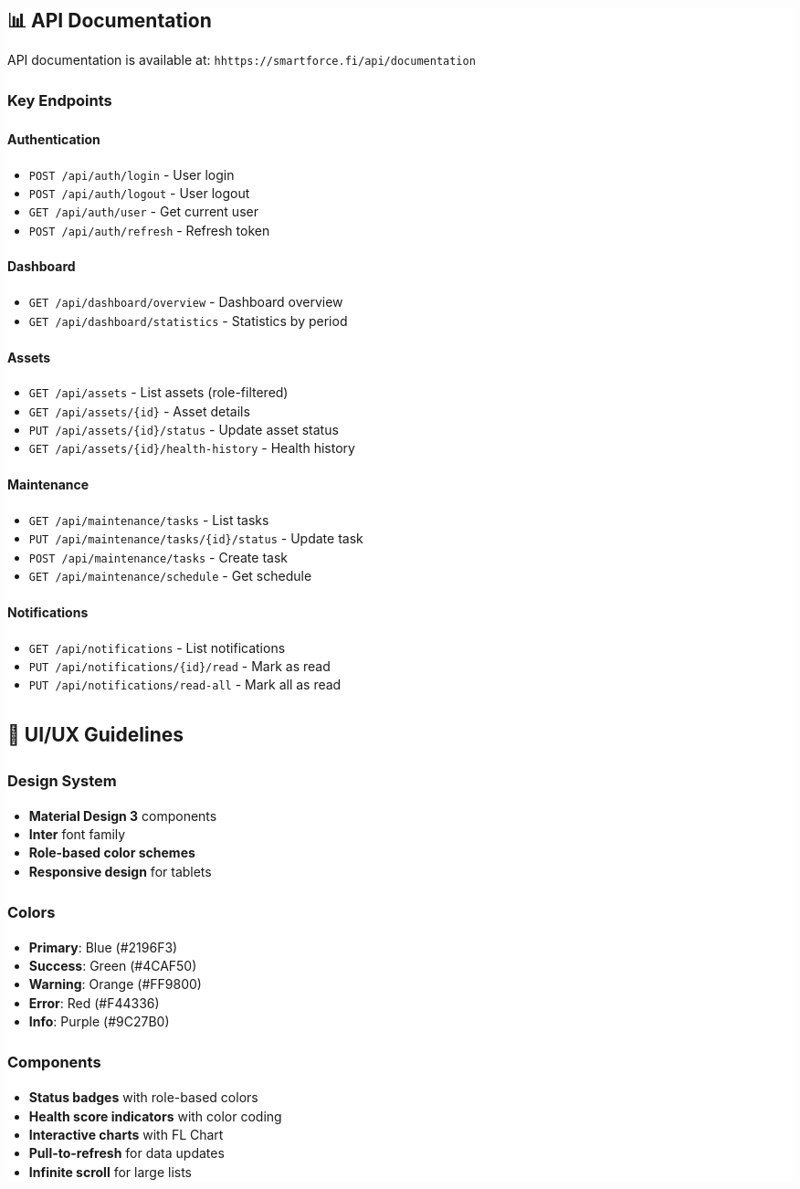 ## 📊 API Documentation

API documentation is available at: `hhttps://smartforce.fi/api/documentation`

### Key Endpoints

#### Authentication
- `POST /api/auth/login` - User login
- `POST /api/auth/logout` - User logout
- `GET /api/auth/user` - Get current user
- `POST /api/auth/refresh` - Refresh token

#### Dashboard
- `GET /api/dashboard/overview` - Dashboard overview
- `GET /api/dashboard/statistics` - Statistics by period

#### Assets
- `GET /api/assets` - List assets (role-filtered)
- `GET /api/assets/{id}` - Asset details
- `PUT /api/assets/{id}/status` - Update asset status
- `GET /api/assets/{id}/health-history` - Health history

#### Maintenance
- `GET /api/maintenance/tasks` - List tasks
- `PUT /api/maintenance/tasks/{id}/status` - Update task
- `POST /api/maintenance/tasks` - Create task
- `GET /api/maintenance/schedule` - Get schedule

#### Notifications
- `GET /api/notifications` - List notifications
- `PUT /api/notifications/{id}/read` - Mark as read
- `PUT /api/notifications/read-all` - Mark all as read

## 🎨 UI/UX Guidelines

### Design System
- **Material Design 3** components
- **Inter** font family
- **Role-based color schemes**
- **Responsive design** for tablets

### Colors
- **Primary**: Blue (#2196F3)
- **Success**: Green (#4CAF50)
- **Warning**: Orange (#FF9800)
- **Error**: Red (#F44336)
- **Info**: Purple (#9C27B0)

### Components
- **Status badges** with role-based colors
- **Health score indicators** with color coding
- **Interactive charts** with FL Chart
- **Pull-to-refresh** for data updates
- **Infinite scroll** for large lists
